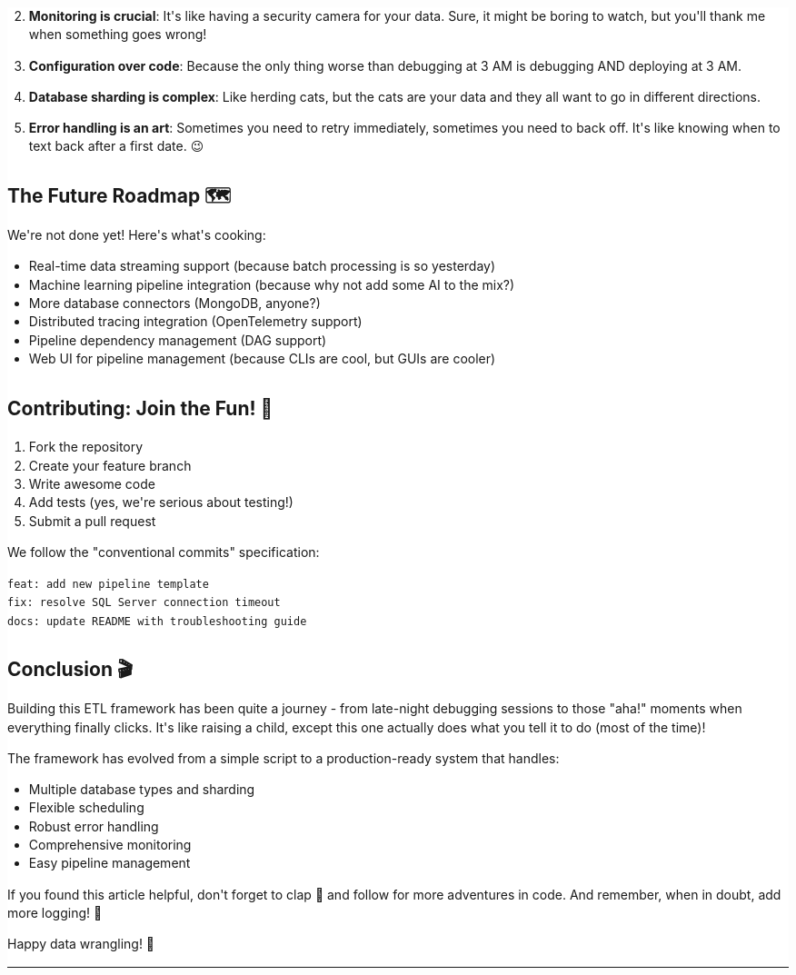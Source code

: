 2. **Monitoring is crucial**: It's like having a security camera for your data. Sure, it might be boring to watch, but you'll thank me when something goes wrong!

3. **Configuration over code**: Because the only thing worse than debugging at 3 AM is debugging AND deploying at 3 AM.

4. **Database sharding is complex**: Like herding cats, but the cats are your data and they all want to go in different directions.

5. **Error handling is an art**: Sometimes you need to retry immediately, sometimes you need to back off. It's like knowing when to text back after a first date. 😉

## The Future Roadmap 🗺️

We're not done yet! Here's what's cooking:
- Real-time data streaming support (because batch processing is so yesterday)
- Machine learning pipeline integration (because why not add some AI to the mix?)
- More database connectors (MongoDB, anyone?)
- Distributed tracing integration (OpenTelemetry support)
- Pipeline dependency management (DAG support)
- Web UI for pipeline management (because CLIs are cool, but GUIs are cooler)

## Contributing: Join the Fun! 🎉

1. Fork the repository
2. Create your feature branch
3. Write awesome code
4. Add tests (yes, we're serious about testing!)
5. Submit a pull request

We follow the "conventional commits" specification:
```bash
feat: add new pipeline template
fix: resolve SQL Server connection timeout
docs: update README with troubleshooting guide
```

## Conclusion 🎬

Building this ETL framework has been quite a journey - from late-night debugging sessions to those "aha!" moments when everything finally clicks. It's like raising a child, except this one actually does what you tell it to do (most of the time)! 

The framework has evolved from a simple script to a production-ready system that handles:
- Multiple database types and sharding
- Flexible scheduling
- Robust error handling
- Comprehensive monitoring
- Easy pipeline management

If you found this article helpful, don't forget to clap 👏 and follow for more adventures in code. And remember, when in doubt, add more logging! 📝

Happy data wrangling! 🤠

---